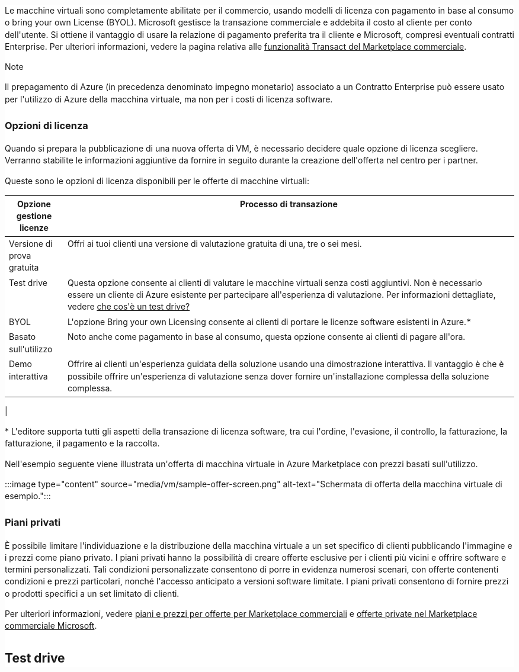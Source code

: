 Le macchine virtuali sono completamente abilitate per il commercio, usando modelli di licenza con pagamento in base al consumo o bring your own License (BYOL). Microsoft gestisce la transazione commerciale e addebita il costo al cliente per conto dell'utente. Si ottiene il vantaggio di usare la relazione di pagamento preferita tra il cliente e Microsoft, compresi eventuali contratti Enterprise. Per ulteriori informazioni, vedere la pagina relativa alle [funzionalità Transact del Marketplace commerciale](./marketplace-commercial-transaction-capabilities-and-considerations.md).

> [!NOTE]
> Il prepagamento di Azure (in precedenza denominato impegno monetario) associato a un Contratto Enterprise può essere usato per l'utilizzo di Azure della macchina virtuale, ma non per i costi di licenza software.

### <a name="licensing-options"></a>Opzioni di licenza

Quando si prepara la pubblicazione di una nuova offerta di VM, è necessario decidere quale opzione di licenza scegliere. Verranno stabilite le informazioni aggiuntive da fornire in seguito durante la creazione dell'offerta nel centro per i partner.

Queste sono le opzioni di licenza disponibili per le offerte di macchine virtuali:

| Opzione gestione licenze | Processo di transazione |
| --- | --- |
| Versione di prova gratuita | Offri ai tuoi clienti una versione di valutazione gratuita di una, tre o sei mesi. |
| Test drive | Questa opzione consente ai clienti di valutare le macchine virtuali senza costi aggiuntivi. Non è necessario essere un cliente di Azure esistente per partecipare all'esperienza di valutazione. Per informazioni dettagliate, vedere [che cos'è un test drive?](./what-is-test-drive.md) |
| BYOL | L'opzione Bring your own Licensing consente ai clienti di portare le licenze software esistenti in Azure.\* |
| Basato sull'utilizzo | Noto anche come pagamento in base al consumo, questa opzione consente ai clienti di pagare all'ora. |
| Demo interattiva  | Offrire ai clienti un'esperienza guidata della soluzione usando una dimostrazione interattiva. Il vantaggio è che è possibile offrire un'esperienza di valutazione senza dover fornire un'installazione complessa della soluzione complessa. |
|

\* L'editore supporta tutti gli aspetti della transazione di licenza software, tra cui l'ordine, l'evasione, il controllo, la fatturazione, la fatturazione, il pagamento e la raccolta.

Nell'esempio seguente viene illustrata un'offerta di macchina virtuale in Azure Marketplace con prezzi basati sull'utilizzo.

:::image type="content" source="media/vm/sample-offer-screen.png" alt-text="Schermata di offerta della macchina virtuale di esempio.":::

### <a name="private-plans"></a>Piani privati

È possibile limitare l'individuazione e la distribuzione della macchina virtuale a un set specifico di clienti pubblicando l'immagine e i prezzi come piano privato. I piani privati hanno la possibilità di creare offerte esclusive per i clienti più vicini e offrire software e termini personalizzati. Tali condizioni personalizzate consentono di porre in evidenza numerosi scenari, con offerte contenenti condizioni e prezzi particolari, nonché l'accesso anticipato a versioni software limitate. I piani privati consentono di fornire prezzi o prodotti specifici a un set limitato di clienti.

Per ulteriori informazioni, vedere [piani e prezzi per offerte per Marketplace commerciali](plans-pricing.md) e [offerte private nel Marketplace commerciale Microsoft](private-offers.md).

## <a name="test-drives"></a>Test drive
